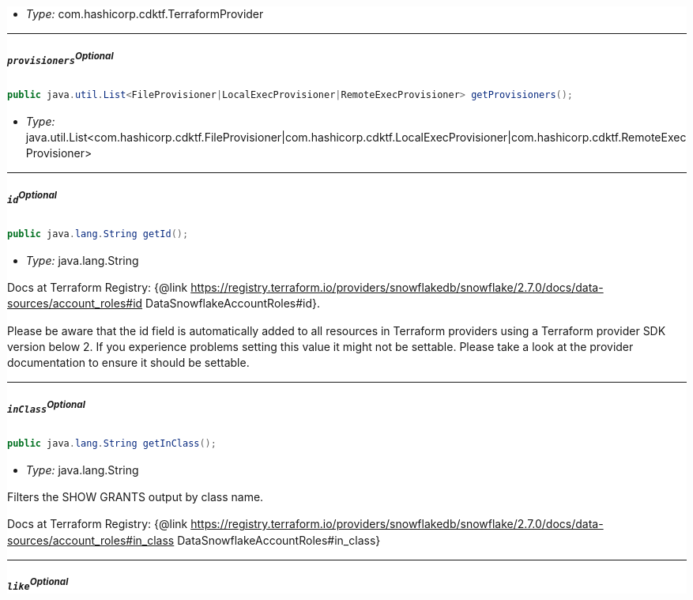 - *Type:* com.hashicorp.cdktf.TerraformProvider

---

##### `provisioners`<sup>Optional</sup> <a name="provisioners" id="@cdktf/provider-snowflake.dataSnowflakeAccountRoles.DataSnowflakeAccountRolesConfig.property.provisioners"></a>

```java
public java.util.List<FileProvisioner|LocalExecProvisioner|RemoteExecProvisioner> getProvisioners();
```

- *Type:* java.util.List<com.hashicorp.cdktf.FileProvisioner|com.hashicorp.cdktf.LocalExecProvisioner|com.hashicorp.cdktf.RemoteExecProvisioner>

---

##### `id`<sup>Optional</sup> <a name="id" id="@cdktf/provider-snowflake.dataSnowflakeAccountRoles.DataSnowflakeAccountRolesConfig.property.id"></a>

```java
public java.lang.String getId();
```

- *Type:* java.lang.String

Docs at Terraform Registry: {@link https://registry.terraform.io/providers/snowflakedb/snowflake/2.7.0/docs/data-sources/account_roles#id DataSnowflakeAccountRoles#id}.

Please be aware that the id field is automatically added to all resources in Terraform providers using a Terraform provider SDK version below 2.
If you experience problems setting this value it might not be settable. Please take a look at the provider documentation to ensure it should be settable.

---

##### `inClass`<sup>Optional</sup> <a name="inClass" id="@cdktf/provider-snowflake.dataSnowflakeAccountRoles.DataSnowflakeAccountRolesConfig.property.inClass"></a>

```java
public java.lang.String getInClass();
```

- *Type:* java.lang.String

Filters the SHOW GRANTS output by class name.

Docs at Terraform Registry: {@link https://registry.terraform.io/providers/snowflakedb/snowflake/2.7.0/docs/data-sources/account_roles#in_class DataSnowflakeAccountRoles#in_class}

---

##### `like`<sup>Optional</sup> <a name="like" id="@cdktf/provider-snowflake.dataSnowflakeAccountRoles.DataSnowflakeAccountRolesConfig.property.like"></a>
